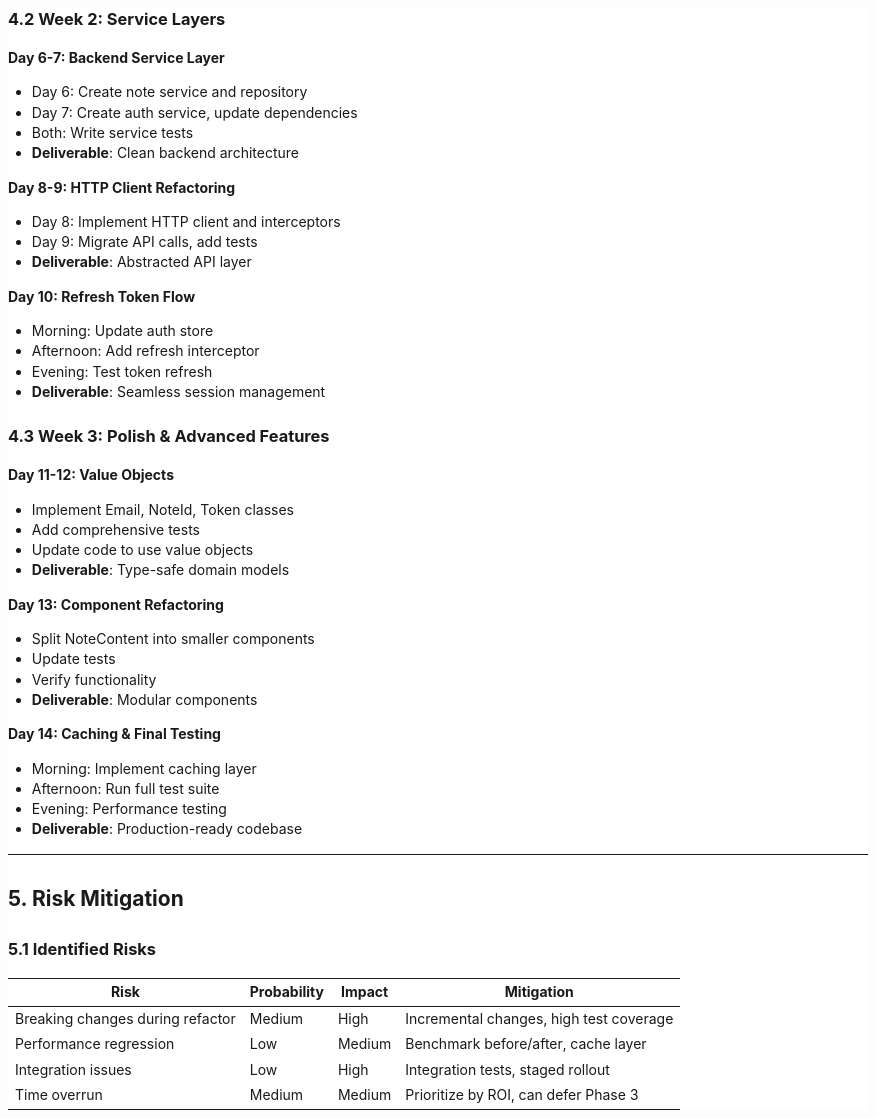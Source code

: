 ### 4.2 Week 2: Service Layers

**Day 6-7: Backend Service Layer**
- Day 6: Create note service and repository
- Day 7: Create auth service, update dependencies
- Both: Write service tests
- **Deliverable**: Clean backend architecture

**Day 8-9: HTTP Client Refactoring**
- Day 8: Implement HTTP client and interceptors
- Day 9: Migrate API calls, add tests
- **Deliverable**: Abstracted API layer

**Day 10: Refresh Token Flow**
- Morning: Update auth store
- Afternoon: Add refresh interceptor
- Evening: Test token refresh
- **Deliverable**: Seamless session management

### 4.3 Week 3: Polish & Advanced Features

**Day 11-12: Value Objects**
- Implement Email, NoteId, Token classes
- Add comprehensive tests
- Update code to use value objects
- **Deliverable**: Type-safe domain models

**Day 13: Component Refactoring**
- Split NoteContent into smaller components
- Update tests
- Verify functionality
- **Deliverable**: Modular components

**Day 14: Caching & Final Testing**
- Morning: Implement caching layer
- Afternoon: Run full test suite
- Evening: Performance testing
- **Deliverable**: Production-ready codebase

---

## 5. Risk Mitigation

### 5.1 Identified Risks

| Risk | Probability | Impact | Mitigation |
|------|------------|--------|------------|
| Breaking changes during refactor | Medium | High | Incremental changes, high test coverage |
| Performance regression | Low | Medium | Benchmark before/after, cache layer |
| Integration issues | Low | High | Integration tests, staged rollout |
| Time overrun | Medium | Medium | Prioritize by ROI, can defer Phase 3 |
